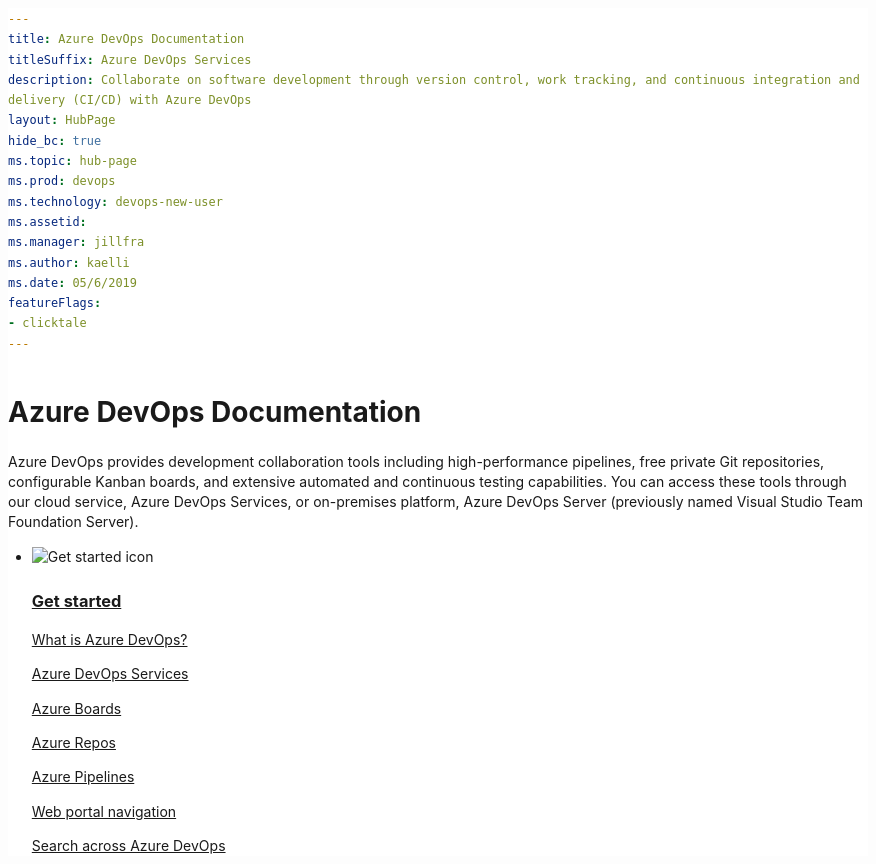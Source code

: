 ```yaml
---
title: Azure DevOps Documentation 
titleSuffix: Azure DevOps Services
description: Collaborate on software development through version control, work tracking, and continuous integration and delivery (CI/CD) with Azure DevOps 
layout: HubPage 
hide_bc: true
ms.topic: hub-page
ms.prod: devops 
ms.technology: devops-new-user
ms.assetid:  
ms.manager: jillfra 
ms.author: kaelli 
ms.date: 05/6/2019
featureFlags:
- clicktale 
---
```



# Azure DevOps Documentation 

Azure DevOps provides development collaboration tools including high-performance pipelines, free private Git repositories, configurable Kanban boards, and extensive automated and continuous testing capabilities. You can access these tools through our cloud service, Azure DevOps Services, or on-premises platform, Azure DevOps Server (previously named Visual Studio Team Foundation Server).


<ul class="panelContent cardsF">
    <li>
        <div class="cardSize">
            <div class="cardPadding">
                <div class="card">
                    <div class="cardImageOuter">
                        <div class="cardImage">
                            <img src="https://docs.microsoft.com/media/common/i_get-started.svg" alt="Get started icon" />
                        </div>
                    </div>
                    <div class="cardText">
                        <h3><a href="/azure/devops/get-started/index">Get started</a></h3>
                        <p>
                            <a href="/azure/devops/user-guide/what-is-azure-devops">What is Azure DevOps?</a>
                        </p>
                        <p>
                            <a href="/azure/devops/user-guide/index">Azure DevOps Services</a>
                        </p>
                        <p>
                            <a href="/azure/devops/boards/get-started/index">Azure Boards</a>
                        </p>
                        <p>
                            <a href="/azure/devops/repos/get-started/index">Azure Repos</a>
                        </p>
                        <p>
                            <a href="/azure/devops/pipelines/get-started/index">Azure Pipelines</a>
                        </p>
                        <p>
                            <a href="/azure/devops/project/navigation/index">Web portal navigation</a>
                        </p>
                        <p>
                            <a href="/azure/devops/project/search/index">Search across Azure DevOps</a>
                        </p>
                    </div>